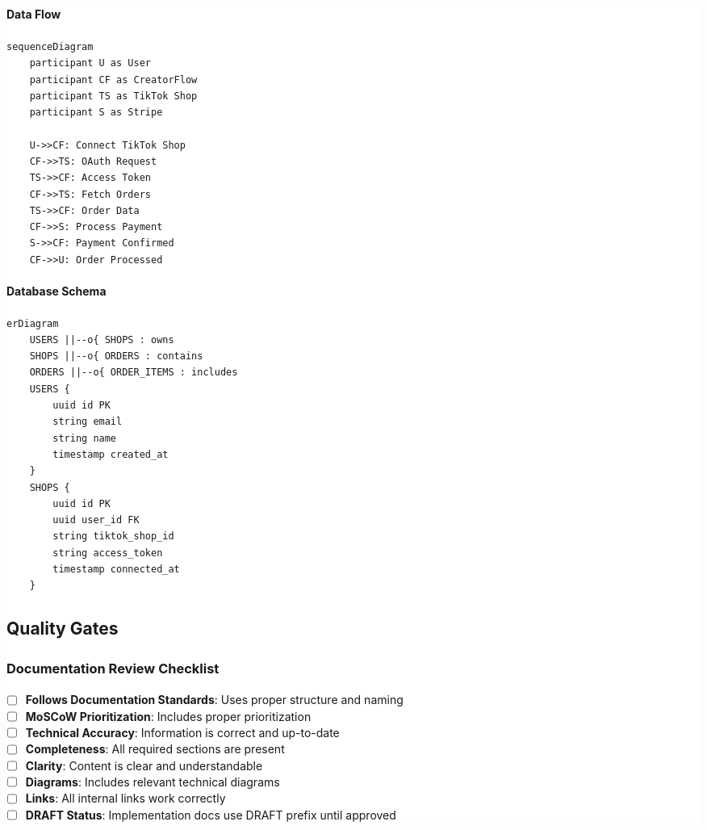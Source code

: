 #### Data Flow
```mermaid
sequenceDiagram
    participant U as User
    participant CF as CreatorFlow
    participant TS as TikTok Shop
    participant S as Stripe
    
    U->>CF: Connect TikTok Shop
    CF->>TS: OAuth Request
    TS->>CF: Access Token
    CF->>TS: Fetch Orders
    TS->>CF: Order Data
    CF->>S: Process Payment
    S->>CF: Payment Confirmed
    CF->>U: Order Processed
```

#### Database Schema
```mermaid
erDiagram
    USERS ||--o{ SHOPS : owns
    SHOPS ||--o{ ORDERS : contains
    ORDERS ||--o{ ORDER_ITEMS : includes
    USERS {
        uuid id PK
        string email
        string name
        timestamp created_at
    }
    SHOPS {
        uuid id PK
        uuid user_id FK
        string tiktok_shop_id
        string access_token
        timestamp connected_at
    }
```

## Quality Gates

### Documentation Review Checklist

- [ ] **Follows Documentation Standards**: Uses proper structure and naming
- [ ] **MoSCoW Prioritization**: Includes proper prioritization
- [ ] **Technical Accuracy**: Information is correct and up-to-date
- [ ] **Completeness**: All required sections are present
- [ ] **Clarity**: Content is clear and understandable
- [ ] **Diagrams**: Includes relevant technical diagrams
- [ ] **Links**: All internal links work correctly
- [ ] **DRAFT Status**: Implementation docs use DRAFT prefix until approved
